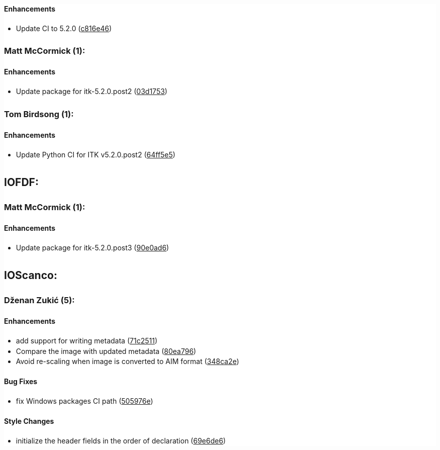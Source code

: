 #### Enhancements

- Update CI to 5.2.0 ([c816e46](https://github.com/InsightSoftwareConsortium/ITKHigherOrderAccurateGradient/commit/c816e46))


### Matt McCormick (1):

#### Enhancements

- Update package for itk-5.2.0.post2 ([03d1753](https://github.com/InsightSoftwareConsortium/ITKHigherOrderAccurateGradient/commit/03d1753))


### Tom Birdsong (1):

#### Enhancements

- Update Python CI for ITK v5.2.0.post2 ([64ff5e5](https://github.com/InsightSoftwareConsortium/ITKHigherOrderAccurateGradient/commit/64ff5e5))



## IOFDF:
### Matt McCormick (1):

#### Enhancements

- Update package for itk-5.2.0.post3 ([90e0ad6](https://github.com/InsightSoftwareConsortium/ITKIOFDF/commit/90e0ad6))



## IOScanco:
### Dženan Zukić (5):

#### Enhancements

- add support for writing metadata ([71c2511](https://github.com/KitwareMedical/ITKIOScanco/commit/71c2511))
- Compare the image with updated metadata ([80ea796](https://github.com/KitwareMedical/ITKIOScanco/commit/80ea796))
- Avoid re-scaling when image is converted to AIM format ([348ca2e](https://github.com/KitwareMedical/ITKIOScanco/commit/348ca2e))

#### Bug Fixes

- fix Windows packages CI path ([505976e](https://github.com/KitwareMedical/ITKIOScanco/commit/505976e))

#### Style Changes

- initialize the header fields in the order of declaration ([69e6de6](https://github.com/KitwareMedical/ITKIOScanco/commit/69e6de6))
